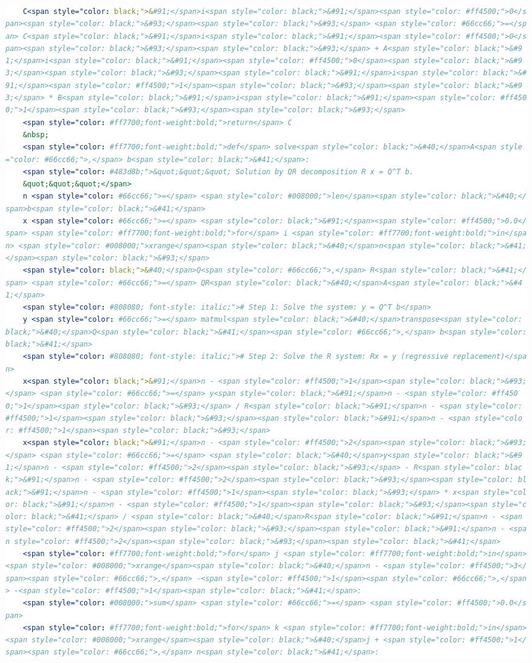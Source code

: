 ```yaml
    C<span style="color: black;">&#91;</span>i<span style="color: black;">&#91;</span><span style="color: #ff4500;">0</span><span style="color: black;">&#93;</span><span style="color: black;">&#93;</span> <span style="color: #66cc66;">=</span> C<span style="color: black;">&#91;</span>i<span style="color: black;">&#91;</span><span style="color: #ff4500;">0</span><span style="color: black;">&#93;</span><span style="color: black;">&#93;</span> + A<span style="color: black;">&#91;</span>i<span style="color: black;">&#91;</span><span style="color: #ff4500;">0</span><span style="color: black;">&#93;</span><span style="color: black;">&#93;</span><span style="color: black;">&#91;</span>i<span style="color: black;">&#91;</span><span style="color: #ff4500;">1</span><span style="color: black;">&#93;</span><span style="color: black;">&#93;</span> * B<span style="color: black;">&#91;</span>i<span style="color: black;">&#91;</span><span style="color: #ff4500;">1</span><span style="color: black;">&#93;</span><span style="color: black;">&#93;</span>
    <span style="color: #ff7700;font-weight:bold;">return</span> C
    &nbsp;
    <span style="color: #ff7700;font-weight:bold;">def</span> solve<span style="color: black;">&#40;</span>A<span style="color: #66cc66;">,</span> b<span style="color: black;">&#41;</span>:
    <span style="color: #483d8b;">&quot;&quot;&quot; Solution by QR decomposition R x = Q^T b.
    &quot;&quot;&quot;</span>
    n <span style="color: #66cc66;">=</span> <span style="color: #008000;">len</span><span style="color: black;">&#40;</span>b<span style="color: black;">&#41;</span>
    x <span style="color: #66cc66;">=</span> <span style="color: black;">&#91;</span><span style="color: #ff4500;">0.0</span> <span style="color: #ff7700;font-weight:bold;">for</span> i <span style="color: #ff7700;font-weight:bold;">in</span> <span style="color: #008000;">xrange</span><span style="color: black;">&#40;</span>n<span style="color: black;">&#41;</span><span style="color: black;">&#93;</span>
    <span style="color: black;">&#40;</span>Q<span style="color: #66cc66;">,</span> R<span style="color: black;">&#41;</span> <span style="color: #66cc66;">=</span> QR<span style="color: black;">&#40;</span>A<span style="color: black;">&#41;</span>
    <span style="color: #808080; font-style: italic;"># Step 1: Solve the system: y = Q^T b</span>
    y <span style="color: #66cc66;">=</span> matmul<span style="color: black;">&#40;</span>transpose<span style="color: black;">&#40;</span>Q<span style="color: black;">&#41;</span><span style="color: #66cc66;">,</span> b<span style="color: black;">&#41;</span>
    <span style="color: #808080; font-style: italic;"># Step 2: Solve the R system: Rx = y (regressive replacement)</span>
    x<span style="color: black;">&#91;</span>n - <span style="color: #ff4500;">1</span><span style="color: black;">&#93;</span> <span style="color: #66cc66;">=</span> y<span style="color: black;">&#91;</span>n - <span style="color: #ff4500;">1</span><span style="color: black;">&#93;</span> / R<span style="color: black;">&#91;</span>n - <span style="color: #ff4500;">1</span><span style="color: black;">&#93;</span><span style="color: black;">&#91;</span>n - <span style="color: #ff4500;">1</span><span style="color: black;">&#93;</span>
    x<span style="color: black;">&#91;</span>n - <span style="color: #ff4500;">2</span><span style="color: black;">&#93;</span> <span style="color: #66cc66;">=</span> <span style="color: black;">&#40;</span>y<span style="color: black;">&#91;</span>n - <span style="color: #ff4500;">2</span><span style="color: black;">&#93;</span> - R<span style="color: black;">&#91;</span>n - <span style="color: #ff4500;">2</span><span style="color: black;">&#93;</span><span style="color: black;">&#91;</span>n - <span style="color: #ff4500;">1</span><span style="color: black;">&#93;</span> * x<span style="color: black;">&#91;</span>n - <span style="color: #ff4500;">1</span><span style="color: black;">&#93;</span><span style="color: black;">&#41;</span> / <span style="color: black;">&#40;</span>R<span style="color: black;">&#91;</span>n - <span style="color: #ff4500;">2</span><span style="color: black;">&#93;</span><span style="color: black;">&#91;</span>n - <span style="color: #ff4500;">2</span><span style="color: black;">&#93;</span><span style="color: black;">&#41;</span>
    <span style="color: #ff7700;font-weight:bold;">for</span> j <span style="color: #ff7700;font-weight:bold;">in</span> <span style="color: #008000;">xrange</span><span style="color: black;">&#40;</span>n - <span style="color: #ff4500;">3</span><span style="color: #66cc66;">,</span> -<span style="color: #ff4500;">1</span><span style="color: #66cc66;">,</span> -<span style="color: #ff4500;">1</span><span style="color: black;">&#41;</span>:
    <span style="color: #008000;">sum</span> <span style="color: #66cc66;">=</span> <span style="color: #ff4500;">0.0</span>
    <span style="color: #ff7700;font-weight:bold;">for</span> k <span style="color: #ff7700;font-weight:bold;">in</span> <span style="color: #008000;">xrange</span><span style="color: black;">&#40;</span>j + <span style="color: #ff4500;">1</span><span style="color: #66cc66;">,</span> n<span style="color: black;">&#41;</span>:
```
